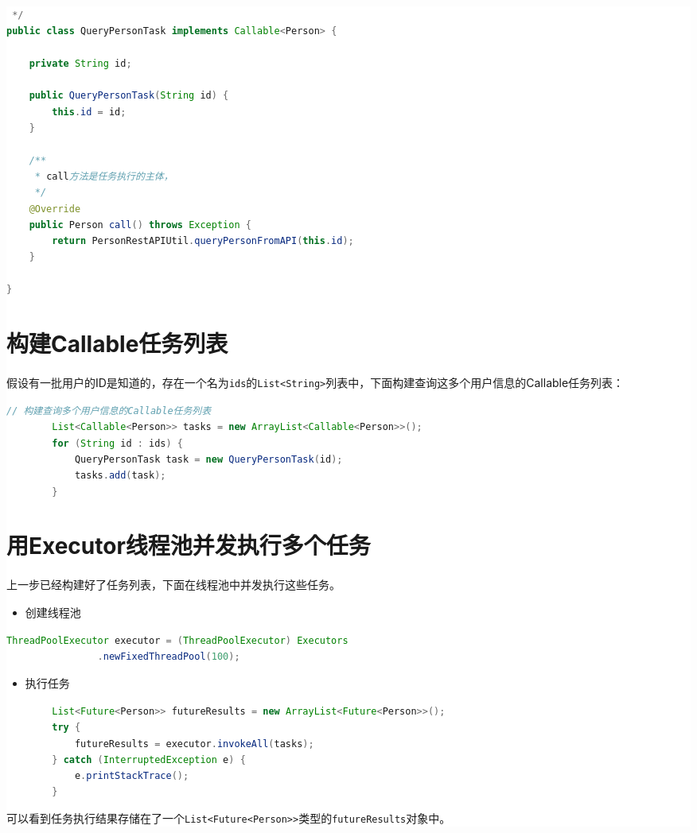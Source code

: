 ```java
 */
public class QueryPersonTask implements Callable<Person> {

	private String id;

	public QueryPersonTask(String id) {
		this.id = id;
	}

	/**
	 * call方法是任务执行的主体，
	 */
	@Override
	public Person call() throws Exception {
		return PersonRestAPIUtil.queryPersonFromAPI(this.id);
	}

}

```

# 构建Callable任务列表
假设有一批用户的ID是知道的，存在一个名为`ids`的`List<String>`列表中，下面构建查询这多个用户信息的Callable任务列表：
```java
// 构建查询多个用户信息的Callable任务列表
		List<Callable<Person>> tasks = new ArrayList<Callable<Person>>();
		for (String id : ids) {
			QueryPersonTask task = new QueryPersonTask(id);
			tasks.add(task);
		}
```


# 用Executor线程池并发执行多个任务
上一步已经构建好了任务列表，下面在线程池中并发执行这些任务。
* 创建线程池
```java
ThreadPoolExecutor executor = (ThreadPoolExecutor) Executors
				.newFixedThreadPool(100);
```

* 执行任务
```java
		List<Future<Person>> futureResults = new ArrayList<Future<Person>>();
		try {
			futureResults = executor.invokeAll(tasks);
		} catch (InterruptedException e) {
			e.printStackTrace();
		}
```
可以看到任务执行结果存储在了一个`List<Future<Person>>`类型的`futureResults`对象中。
